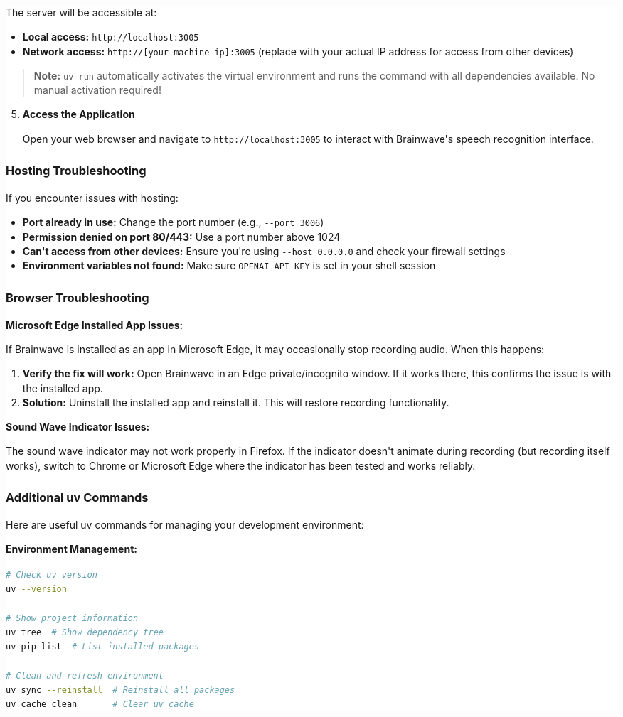    The server will be accessible at:
   - **Local access:** `http://localhost:3005`
   - **Network access:** `http://[your-machine-ip]:3005` (replace with your actual IP address for access from other devices)

   > **Note:** `uv run` automatically activates the virtual environment and runs the command with all dependencies available. No manual activation required!

5. **Access the Application**

   Open your web browser and navigate to `http://localhost:3005` to interact with Brainwave's speech recognition interface.

### Hosting Troubleshooting

If you encounter issues with hosting:

- **Port already in use:** Change the port number (e.g., `--port 3006`)
- **Permission denied on port 80/443:** Use a port number above 1024
- **Can't access from other devices:** Ensure you're using `--host 0.0.0.0` and check your firewall settings
- **Environment variables not found:** Make sure `OPENAI_API_KEY` is set in your shell session

### Browser Troubleshooting

**Microsoft Edge Installed App Issues:**

If Brainwave is installed as an app in Microsoft Edge, it may occasionally stop recording audio. When this happens:

1. **Verify the fix will work:** Open Brainwave in an Edge private/incognito window. If it works there, this confirms the issue is with the installed app.
2. **Solution:** Uninstall the installed app and reinstall it. This will restore recording functionality.

**Sound Wave Indicator Issues:**

The sound wave indicator may not work properly in Firefox. If the indicator doesn't animate during recording (but recording itself works), switch to Chrome or Microsoft Edge where the indicator has been tested and works reliably.

### Additional uv Commands

Here are useful uv commands for managing your development environment:

**Environment Management:**
```bash
# Check uv version
uv --version

# Show project information
uv tree  # Show dependency tree
uv pip list  # List installed packages

# Clean and refresh environment
uv sync --reinstall  # Reinstall all packages
uv cache clean       # Clear uv cache
```
